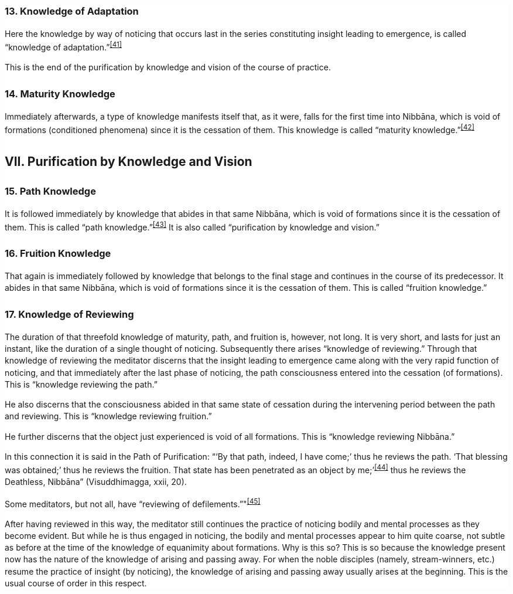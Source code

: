 ### 13. Knowledge of Adaptation

Here the knowledge by way of noticing that occurs last in the series constituting insight leading to emergence, is called “knowledge of adaptation.”<sup><a href="#fn41" id="r41">[41]</a></sup>

This is the end of the purification by knowledge and vision of the course of practice.

### 14. Maturity Knowledge

Immediately afterwards, a type of knowledge manifests itself that, as it were, falls for the first time into Nibbāna, which is void of formations (conditioned phenomena) since it is the cessation of them. This knowledge is called “maturity knowledge.”<sup><a href="#fn42" id="r42">[42]</a></sup>

## VII. Purification by Knowledge and Vision

### 15. Path Knowledge

It is followed immediately by knowledge that abides in that same Nibbāna, which is void of formations since it is the cessation of them. This is called “path knowledge.”<sup><a href="#fn43" id="r43">[43]</a></sup> It is also called “purification by knowledge and vision.”

### 16. Fruition Knowledge

That again is immediately followed by knowledge that belongs to the final stage and continues in the course of its predecessor. It abides in that same Nibbāna, which is void of formations since it is the cessation of them. This is called “fruition knowledge.”

### 17. Knowledge of Reviewing

The duration of that threefold knowledge of maturity, path, and fruition is, however, not long. It is very short, and lasts for just an instant, like the duration of a single thought of noticing. Subsequently there arises “knowledge of reviewing.” Through that knowledge of reviewing the meditator discerns that the insight leading to emergence came along with the very rapid function of noticing, and that immediately after the last phase of noticing, the path consciousness entered into the cessation (of formations). This is “knowledge reviewing the path.”

He also discerns that the consciousness abided in that same state of cessation during the intervening period between the path and reviewing. This is “knowledge reviewing fruition.”

He further discerns that the object just experienced is void of all formations. This is “knowledge reviewing Nibbāna.”

In this connection it is said in the Path of Purification: “‘By that path, indeed, I have come;’ thus he reviews the path. ‘That blessing was obtained;’ thus he reviews the fruition. That state has been penetrated as an object by me;’<sup><a href="#fn44" id="r44">[44]</a></sup> thus he reviews the Deathless, Nibbāna” (Visuddhimagga, xxii, 20).

Some meditators, but not all, have “reviewing of defilements.”"<sup><a href="#fn45" id="r45">[45]</a></sup>

After having reviewed in this way, the meditator still continues the practice of noticing bodily and mental processes as they become evident. But while he is thus engaged in noticing, the bodily and mental processes appear to him quite coarse, not subtle as before at the time of the knowledge of equanimity about formations. Why is this so? This is so because the knowledge present now has the nature of the knowledge of arising and passing away. For when the noble disciples (namely, stream-winners, etc.) resume the practice of insight (by noticing), the knowledge of arising and passing away usually arises at the beginning. This is the usual course of order in this respect.
